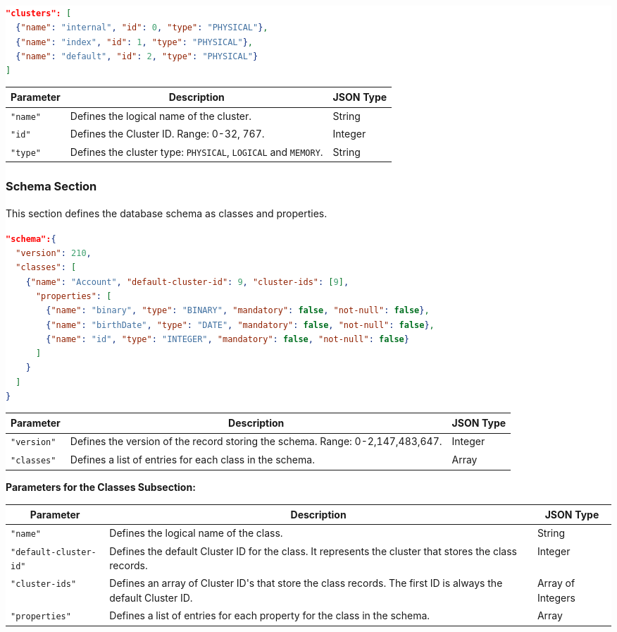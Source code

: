 
```json
"clusters": [
  {"name": "internal", "id": 0, "type": "PHYSICAL"},
  {"name": "index", "id": 1, "type": "PHYSICAL"},
  {"name": "default", "id": 2, "type": "PHYSICAL"}
]
```

|Parameter|Description|JSON Type|
|---------|-----------|---------|
| `"name"` | Defines the logical name of the cluster. | String |
| `"id"` | Defines the Cluster ID.  Range: 0-32, 767. | Integer |
| `"type"` | Defines the cluster type: `PHYSICAL`, `LOGICAL` and `MEMORY`. | String |


### Schema Section

This section defines the database schema as classes and properties.

```json
"schema":{
  "version": 210,
  "classes": [
    {"name": "Account", "default-cluster-id": 9, "cluster-ids": [9],
      "properties": [
        {"name": "binary", "type": "BINARY", "mandatory": false, "not-null": false},
        {"name": "birthDate", "type": "DATE", "mandatory": false, "not-null": false},
        {"name": "id", "type": "INTEGER", "mandatory": false, "not-null": false}
      ]
    }
  ]
}
```

|Parameter|Description|JSON Type|
|---------|-----------|---------|
| `"version"` | Defines the version of the record storing the schema.  Range: 0-2,147,483,647. | Integer|
| `"classes"` | Defines a list of entries for each class in the schema. | Array |

**Parameters for the Classes Subsection:**

|Parameter|Description|JSON Type|
|---------|-----------|---------|
| `"name"` | Defines the logical name of the class. | String |
| `"default-cluster-id"` | Defines the default Cluster ID for the class.  It represents the cluster that stores the class records. | Integer |
| `"cluster-ids"` | Defines an array of Cluster ID's that store the class records.  The first ID is always the default Cluster ID. | Array of Integers |
| `"properties"` | Defines a list of entries for each property for the class in the schema. | Array |

